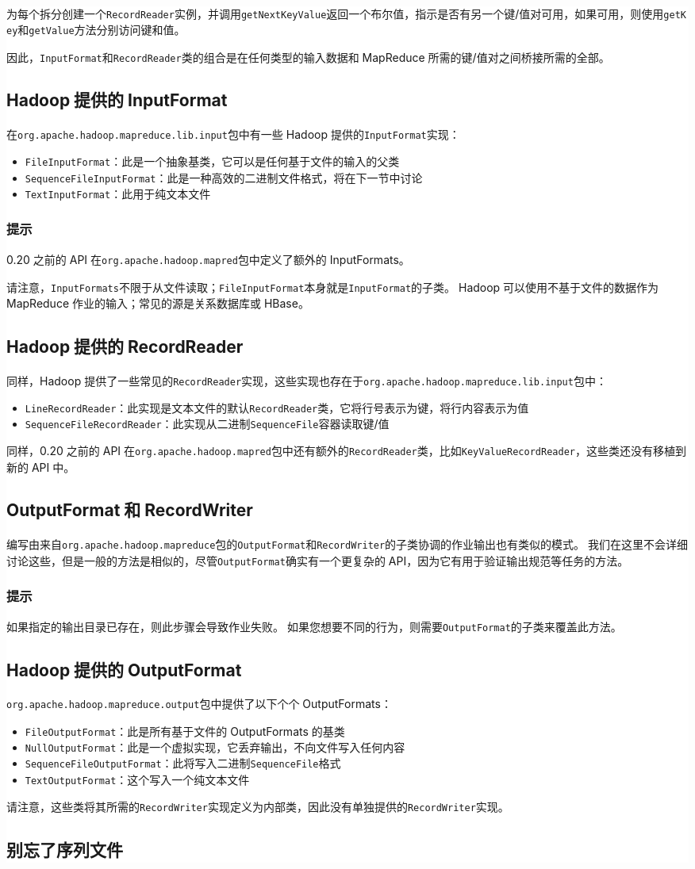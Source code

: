 ```scala
```

为每个拆分创建一个`RecordReader`实例，并调用`getNextKeyValue`返回一个布尔值，指示是否有另一个键/值对可用，如果可用，则使用`getKey`和`getValue`方法分别访问键和值。

因此，`InputFormat`和`RecordReader`类的组合是在任何类型的输入数据和 MapReduce 所需的键/值对之间桥接所需的全部。

## Hadoop 提供的 InputFormat

在`org.apache.hadoop.mapreduce.lib.input`包中有一些 Hadoop 提供的`InputFormat`实现：

*   `FileInputFormat`：此是一个抽象基类，它可以是任何基于文件的输入的父类
*   `SequenceFileInputFormat`：此是一种高效的二进制文件格式，将在下一节中讨论
*   `TextInputFormat`：此用于纯文本文件

### 提示

0.20 之前的 API 在`org.apache.hadoop.mapred`包中定义了额外的 InputFormats。

请注意，`InputFormats`不限于从文件读取；`FileInputFormat`本身就是`InputFormat`的子类。 Hadoop 可以使用不基于文件的数据作为 MapReduce 作业的输入；常见的源是关系数据库或 HBase。

## Hadoop 提供的 RecordReader

同样，Hadoop 提供了一些常见的`RecordReader`实现，这些实现也存在于`org.apache.hadoop.mapreduce.lib.input`包中：

*   `LineRecordReader`：此实现是文本文件的默认`RecordReader`类，它将行号表示为键，将行内容表示为值
*   `SequenceFileRecordReader`：此实现从二进制`SequenceFile`容器读取键/值

同样，0.20 之前的 API 在`org.apache.hadoop.mapred`包中还有额外的`RecordReader`类，比如`KeyValueRecordReader`，这些类还没有移植到新的 API 中。

## OutputFormat 和 RecordWriter

编写由来自`org.apache.hadoop.mapreduce`包的`OutputFormat`和`RecordWriter`的子类协调的作业输出也有类似的模式。 我们在这里不会详细讨论这些，但是一般的方法是相似的，尽管`OutputFormat`确实有一个更复杂的 API，因为它有用于验证输出规范等任务的方法。

### 提示

如果指定的输出目录已存在，则此步骤会导致作业失败。 如果您想要不同的行为，则需要`OutputFormat`的子类来覆盖此方法。

## Hadoop 提供的 OutputFormat

`org.apache.hadoop.mapreduce.output`包中提供了以下个个 OutputFormats：

*   `FileOutputFormat`：此是所有基于文件的 OutputFormats 的基类
*   `NullOutputFormat`：此是一个虚拟实现，它丢弃输出，不向文件写入任何内容
*   `SequenceFileOutputFormat`：此将写入二进制`SequenceFile`格式
*   `TextOutputFormat`：这个写入一个纯文本文件

请注意，这些类将其所需的`RecordWriter`实现定义为内部类，因此没有单独提供的`RecordWriter`实现。

## 别忘了序列文件
